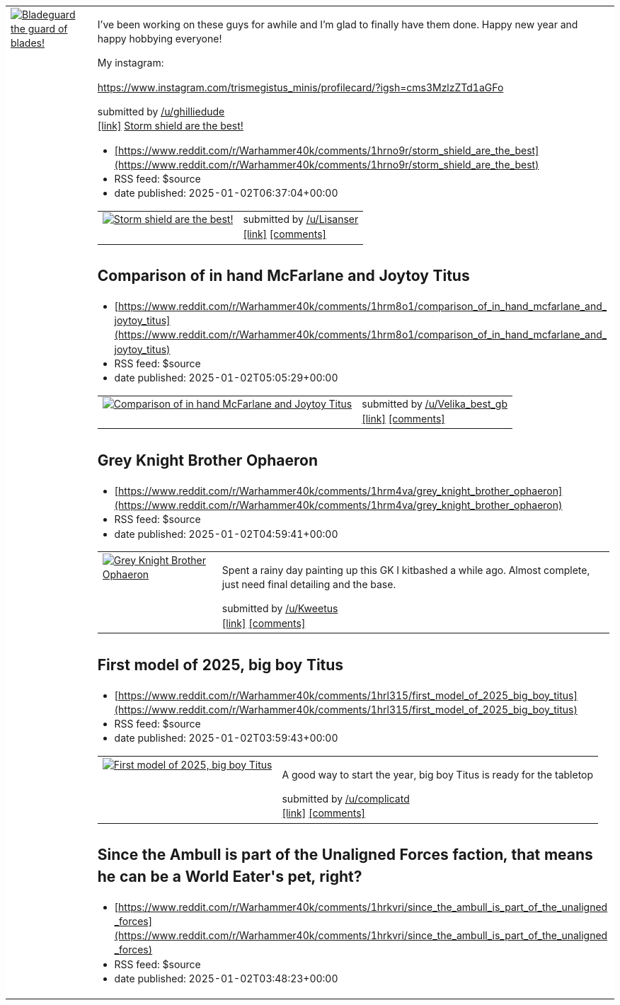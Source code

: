 <table> <tr><td> <a href="https://www.reddit.com/r/Warhammer40k/comments/1hrooc7/bladeguard_the_guard_of_blades/"> <img src="https://preview.redd.it/hlu9jo4lcjae1.jpeg?width=640&amp;crop=smart&amp;auto=webp&amp;s=d2ca4959aaf6c85d72d9063ba8666d9e32cc62f6" alt="Bladeguard the guard of blades! " title="Bladeguard the guard of blades! " /> </a> </td><td> <div class="md"><p>I’ve been working on these guys for awhile and I’m glad to finally have them done. Happy new year and happy hobbying everyone! </p> <p>My instagram:</p> <p><a href="https://www.instagram.com/trismegistus_minis/profilecard/?igsh=cms3MzlzZTd1aGFo">https://www.instagram.com/trismegistus_minis/profilecard/?igsh=cms3MzlzZTd1aGFo</a></p> </div> &#32; submitted by &#32; <a href="https://www.reddit.com/user/ghilliedude"> /u/ghilliedude </a> <br/> <span><a href="https://i.redd.it/hlu9jo4lcjae1.jpeg">[link]</a></span> &#32; <span><a href="https://www.reddit.com/r/Warhammer40k/comments/1hrooc7/bladegu

## Storm shield are the best!
 - [https://www.reddit.com/r/Warhammer40k/comments/1hrno9r/storm_shield_are_the_best](https://www.reddit.com/r/Warhammer40k/comments/1hrno9r/storm_shield_are_the_best)
 - RSS feed: $source
 - date published: 2025-01-02T06:37:04+00:00

<table> <tr><td> <a href="https://www.reddit.com/r/Warhammer40k/comments/1hrno9r/storm_shield_are_the_best/"> <img src="https://b.thumbs.redditmedia.com/CyBfAToax2E4QRuXNOCyHbQeFfLw-s8yCUvv7dGkI3o.jpg" alt="Storm shield are the best!" title="Storm shield are the best!" /> </a> </td><td> &#32; submitted by &#32; <a href="https://www.reddit.com/user/Lisanser"> /u/Lisanser </a> <br/> <span><a href="https://www.reddit.com/gallery/1hrno9r">[link]</a></span> &#32; <span><a href="https://www.reddit.com/r/Warhammer40k/comments/1hrno9r/storm_shield_are_the_best/">[comments]</a></span> </td></tr></table>

## Comparison of in hand McFarlane and Joytoy Titus
 - [https://www.reddit.com/r/Warhammer40k/comments/1hrm8o1/comparison_of_in_hand_mcfarlane_and_joytoy_titus](https://www.reddit.com/r/Warhammer40k/comments/1hrm8o1/comparison_of_in_hand_mcfarlane_and_joytoy_titus)
 - RSS feed: $source
 - date published: 2025-01-02T05:05:29+00:00

<table> <tr><td> <a href="https://www.reddit.com/r/Warhammer40k/comments/1hrm8o1/comparison_of_in_hand_mcfarlane_and_joytoy_titus/"> <img src="https://b.thumbs.redditmedia.com/Vx05ygB_AmPLgeP98u5QwlCI1Q3yyYMOTBmkn7WJ23A.jpg" alt="Comparison of in hand McFarlane and Joytoy Titus" title="Comparison of in hand McFarlane and Joytoy Titus" /> </a> </td><td> &#32; submitted by &#32; <a href="https://www.reddit.com/user/Velika_best_gb"> /u/Velika_best_gb </a> <br/> <span><a href="https://www.reddit.com/gallery/1hrm8o1">[link]</a></span> &#32; <span><a href="https://www.reddit.com/r/Warhammer40k/comments/1hrm8o1/comparison_of_in_hand_mcfarlane_and_joytoy_titus/">[comments]</a></span> </td></tr></table>

## Grey Knight Brother Ophaeron
 - [https://www.reddit.com/r/Warhammer40k/comments/1hrm4va/grey_knight_brother_ophaeron](https://www.reddit.com/r/Warhammer40k/comments/1hrm4va/grey_knight_brother_ophaeron)
 - RSS feed: $source
 - date published: 2025-01-02T04:59:41+00:00

<table> <tr><td> <a href="https://www.reddit.com/r/Warhammer40k/comments/1hrm4va/grey_knight_brother_ophaeron/"> <img src="https://preview.redd.it/n2ikaaloiiae1.jpeg?width=640&amp;crop=smart&amp;auto=webp&amp;s=6e784fec0657b24908f130d797c4e4c174c75416" alt="Grey Knight Brother Ophaeron" title="Grey Knight Brother Ophaeron" /> </a> </td><td> <div class="md"><p>Spent a rainy day painting up this GK I kitbashed a while ago. Almost complete, just need final detailing and the base.</p> </div> &#32; submitted by &#32; <a href="https://www.reddit.com/user/Kweetus"> /u/Kweetus </a> <br/> <span><a href="https://i.redd.it/n2ikaaloiiae1.jpeg">[link]</a></span> &#32; <span><a href="https://www.reddit.com/r/Warhammer40k/comments/1hrm4va/grey_knight_brother_ophaeron/">[comments]</a></span> </td></tr></table>

## First model of 2025, big boy Titus
 - [https://www.reddit.com/r/Warhammer40k/comments/1hrl315/first_model_of_2025_big_boy_titus](https://www.reddit.com/r/Warhammer40k/comments/1hrl315/first_model_of_2025_big_boy_titus)
 - RSS feed: $source
 - date published: 2025-01-02T03:59:43+00:00

<table> <tr><td> <a href="https://www.reddit.com/r/Warhammer40k/comments/1hrl315/first_model_of_2025_big_boy_titus/"> <img src="https://b.thumbs.redditmedia.com/JV7ixSgMSN9eQG5P2GIgz-Zpr-sH3C1t2P4zzDhz46U.jpg" alt="First model of 2025, big boy Titus" title="First model of 2025, big boy Titus" /> </a> </td><td> <div class="md"><p>A good way to start the year, big boy Titus is ready for the tabletop</p> </div> &#32; submitted by &#32; <a href="https://www.reddit.com/user/complicatd"> /u/complicatd </a> <br/> <span><a href="https://www.reddit.com/gallery/1hrl315">[link]</a></span> &#32; <span><a href="https://www.reddit.com/r/Warhammer40k/comments/1hrl315/first_model_of_2025_big_boy_titus/">[comments]</a></span> </td></tr></table>

## Since the Ambull is part of the Unaligned Forces faction, that means he can be a World Eater's pet, right?
 - [https://www.reddit.com/r/Warhammer40k/comments/1hrkvri/since_the_ambull_is_part_of_the_unaligned_forces](https://www.reddit.com/r/Warhammer40k/comments/1hrkvri/since_the_ambull_is_part_of_the_unaligned_forces)
 - RSS feed: $source
 - date published: 2025-01-02T03:48:23+00:00
